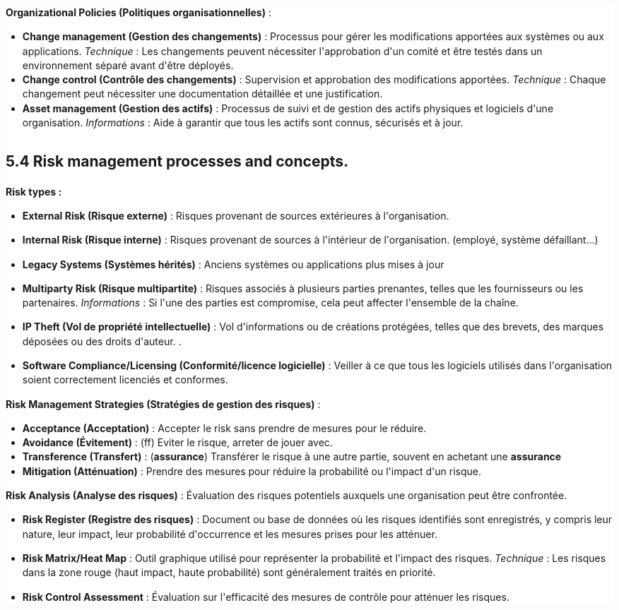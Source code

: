 **Organizational Policies (Politiques organisationnelles)** :
  - **Change management (Gestion des changements)** : Processus pour gérer les modifications apportées aux systèmes ou aux applications.
    _Technique_ : Les changements peuvent nécessiter l'approbation d'un comité et être testés dans un environnement séparé avant d'être déployés.
  - **Change control (Contrôle des changements)** : Supervision et approbation des modifications apportées.
    _Technique_ : Chaque changement peut nécessiter une documentation détaillée et une justification.
  - **Asset management (Gestion des actifs)** : Processus de suivi et de gestion des actifs physiques et logiciels d'une organisation.
    _Informations_ : Aide à garantir que tous les actifs sont connus, sécurisés et à jour.

  
## 5.4 Risk management processes and concepts.


**Risk types :**

- **External Risk (Risque externe)** : Risques provenant de sources extérieures à l'organisation.
- **Internal Risk (Risque interne)** : Risques provenant de sources à l'intérieur de l'organisation. (employé, système défaillant...)

- **Legacy Systems (Systèmes hérités)** : Anciens systèmes ou applications plus mises à jour

- **Multiparty Risk (Risque multipartite)** : Risques associés à plusieurs parties prenantes, telles que les fournisseurs ou les partenaires. _Informations_ : Si l'une des parties est compromise, cela peut affecter l'ensemble de la chaîne.

- **IP Theft (Vol de propriété intellectuelle)** : Vol d'informations ou de créations protégées, telles que des brevets, des marques déposées ou des droits d'auteur. .

- **Software Compliance/Licensing (Conformité/licence logicielle)** : Veiller à ce que tous les logiciels utilisés dans l'organisation soient correctement licenciés et conformes. 

**Risk Management Strategies (Stratégies de gestion des risques)** :

- **Acceptance (Acceptation)** : Accepter le risk sans prendre de mesures pour le réduire.
- **Avoidance (Évitement)** : (ff) Eviter le risque, arreter de jouer avec.
- **Transference (Transfert)** : (**assurance**) Transférer le risque à une autre partie, souvent en achetant une **assurance**
- **Mitigation (Atténuation)** : Prendre des mesures pour réduire la probabilité ou l'impact d'un risque.


**Risk Analysis (Analyse des risques)** : Évaluation des risques potentiels auxquels une organisation peut être confrontée.

- **Risk Register (Registre des risques)** : Document ou base de données où les risques identifiés sont enregistrés, y compris leur nature, leur impact, leur probabilité d'occurrence et les mesures prises pour les atténuer.

- **Risk Matrix/Heat Map** : Outil graphique utilisé pour représenter la probabilité et l'impact des risques.
  _Technique_ : Les risques dans la zone rouge (haut impact, haute probabilité) sont généralement traités en priorité.

- **Risk Control Assessment** : Évaluation sur l'efficacité des mesures de contrôle pour atténuer les risques.
